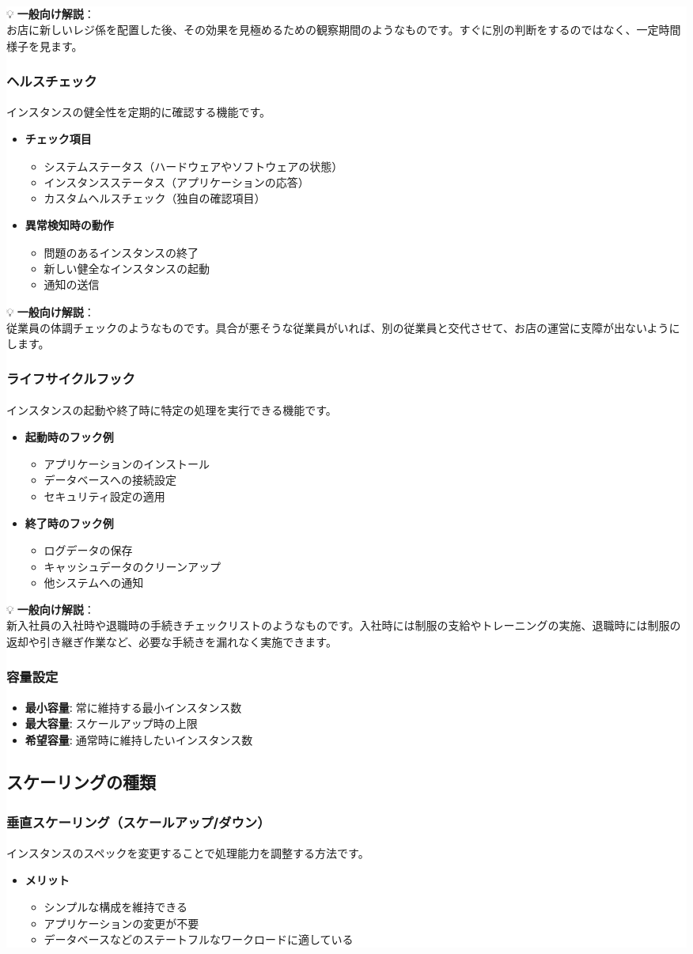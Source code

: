 💡 **一般向け解説**：  
お店に新しいレジ係を配置した後、その効果を見極めるための観察期間のようなものです。すぐに別の判断をするのではなく、一定時間様子を見ます。

### ヘルスチェック

インスタンスの健全性を定期的に確認する機能です。

- **チェック項目**

  - システムステータス（ハードウェアやソフトウェアの状態）
  - インスタンスステータス（アプリケーションの応答）
  - カスタムヘルスチェック（独自の確認項目）

- **異常検知時の動作**
  - 問題のあるインスタンスの終了
  - 新しい健全なインスタンスの起動
  - 通知の送信

💡 **一般向け解説**：  
従業員の体調チェックのようなものです。具合が悪そうな従業員がいれば、別の従業員と交代させて、お店の運営に支障が出ないようにします。

### ライフサイクルフック

インスタンスの起動や終了時に特定の処理を実行できる機能です。

- **起動時のフック例**

  - アプリケーションのインストール
  - データベースへの接続設定
  - セキュリティ設定の適用

- **終了時のフック例**
  - ログデータの保存
  - キャッシュデータのクリーンアップ
  - 他システムへの通知

💡 **一般向け解説**：  
新入社員の入社時や退職時の手続きチェックリストのようなものです。入社時には制服の支給やトレーニングの実施、退職時には制服の返却や引き継ぎ作業など、必要な手続きを漏れなく実施できます。

### 容量設定

- **最小容量**: 常に維持する最小インスタンス数
- **最大容量**: スケールアップ時の上限
- **希望容量**: 通常時に維持したいインスタンス数

## スケーリングの種類

### 垂直スケーリング（スケールアップ/ダウン）

インスタンスのスペックを変更することで処理能力を調整する方法です。

- **メリット**

  - シンプルな構成を維持できる
  - アプリケーションの変更が不要
  - データベースなどのステートフルなワークロードに適している

